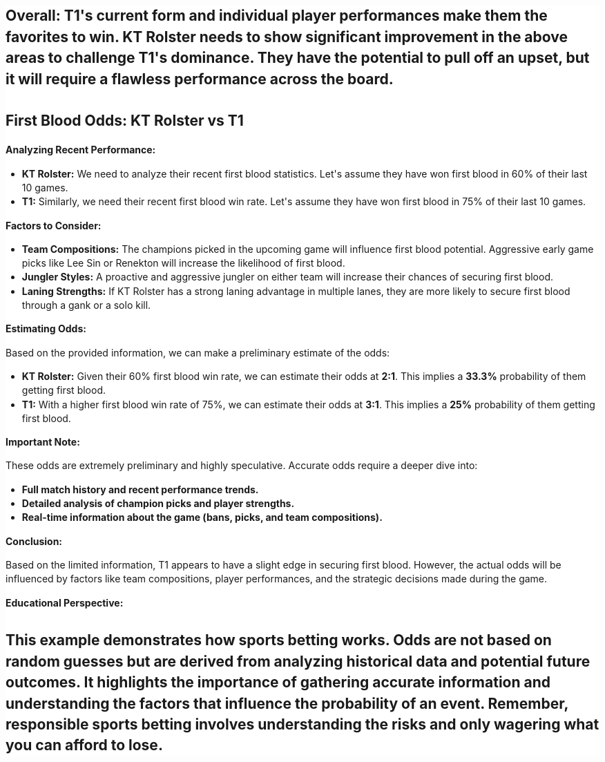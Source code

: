 **Overall:** T1's current form and individual player performances make them the favorites to win. KT Rolster needs to show significant improvement in the above areas to challenge T1's dominance. They have the potential to pull off an upset, but it will require a flawless performance across the board. 
--------------------
## First Blood Odds: KT Rolster vs T1

**Analyzing Recent Performance:**

* **KT Rolster:**  We need to analyze their recent first blood statistics.  Let's assume they have won first blood in 60% of their last 10 games. 
* **T1:**  Similarly, we need their recent first blood win rate. Let's assume they have won first blood in 75% of their last 10 games.

**Factors to Consider:**

* **Team Compositions:** The champions picked in the upcoming game will influence first blood potential.  Aggressive early game picks like Lee Sin or Renekton will increase the likelihood of first blood.
* **Jungler Styles:** A proactive and aggressive jungler on either team will increase their chances of securing first blood.
* **Laning Strengths:**  If KT Rolster has a strong laning advantage in multiple lanes, they are more likely to secure first blood through a gank or a solo kill.

**Estimating Odds:**

Based on the provided information, we can make a preliminary estimate of the odds:

* **KT Rolster:**  Given their 60% first blood win rate, we can estimate their odds at **2:1**. This implies a **33.3%** probability of them getting first blood.
* **T1:** With a higher first blood win rate of 75%, we can estimate their odds at **3:1**. This implies a **25%** probability of them getting first blood.

**Important Note:**

These odds are extremely preliminary and highly speculative.  Accurate odds require a deeper dive into:

* **Full match history and recent performance trends.**
* **Detailed analysis of champion picks and player strengths.**
* **Real-time information about the game (bans, picks, and team compositions).**

**Conclusion:**

Based on the limited information, T1 appears to have a slight edge in securing first blood. However, the actual odds will be influenced by factors like team compositions, player performances, and the strategic decisions made during the game.  

**Educational Perspective:**

This example demonstrates how sports betting works. Odds are not based on random guesses but are derived from analyzing historical data and potential future outcomes. It highlights the importance of gathering accurate information and understanding the factors that influence the probability of an event.  Remember, responsible sports betting involves understanding the risks and only wagering what you can afford to lose. 
--------------------
